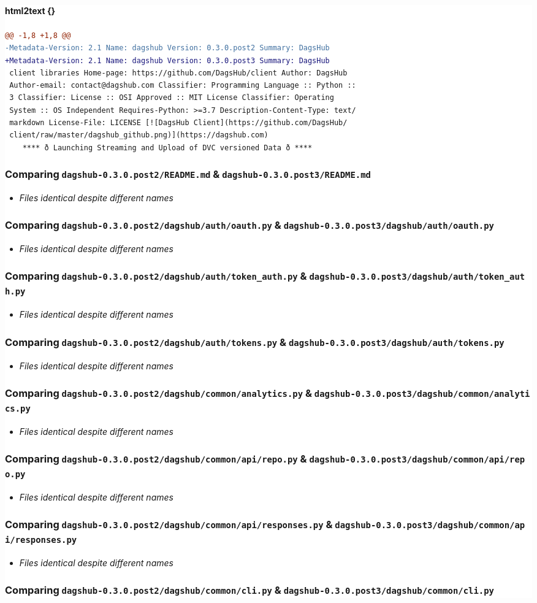 #### html2text {}

```diff
@@ -1,8 +1,8 @@
-Metadata-Version: 2.1 Name: dagshub Version: 0.3.0.post2 Summary: DagsHub
+Metadata-Version: 2.1 Name: dagshub Version: 0.3.0.post3 Summary: DagsHub
 client libraries Home-page: https://github.com/DagsHub/client Author: DagsHub
 Author-email: contact@dagshub.com Classifier: Programming Language :: Python ::
 3 Classifier: License :: OSI Approved :: MIT License Classifier: Operating
 System :: OS Independent Requires-Python: >=3.7 Description-Content-Type: text/
 markdown License-File: LICENSE [![DagsHub Client](https://github.com/DagsHub/
 client/raw/master/dagshub_github.png)](https://dagshub.com)
    **** ð Launching Streaming and Upload of DVC versioned Data ð ****
```

### Comparing `dagshub-0.3.0.post2/README.md` & `dagshub-0.3.0.post3/README.md`

 * *Files identical despite different names*

### Comparing `dagshub-0.3.0.post2/dagshub/auth/oauth.py` & `dagshub-0.3.0.post3/dagshub/auth/oauth.py`

 * *Files identical despite different names*

### Comparing `dagshub-0.3.0.post2/dagshub/auth/token_auth.py` & `dagshub-0.3.0.post3/dagshub/auth/token_auth.py`

 * *Files identical despite different names*

### Comparing `dagshub-0.3.0.post2/dagshub/auth/tokens.py` & `dagshub-0.3.0.post3/dagshub/auth/tokens.py`

 * *Files identical despite different names*

### Comparing `dagshub-0.3.0.post2/dagshub/common/analytics.py` & `dagshub-0.3.0.post3/dagshub/common/analytics.py`

 * *Files identical despite different names*

### Comparing `dagshub-0.3.0.post2/dagshub/common/api/repo.py` & `dagshub-0.3.0.post3/dagshub/common/api/repo.py`

 * *Files identical despite different names*

### Comparing `dagshub-0.3.0.post2/dagshub/common/api/responses.py` & `dagshub-0.3.0.post3/dagshub/common/api/responses.py`

 * *Files identical despite different names*

### Comparing `dagshub-0.3.0.post2/dagshub/common/cli.py` & `dagshub-0.3.0.post3/dagshub/common/cli.py`
